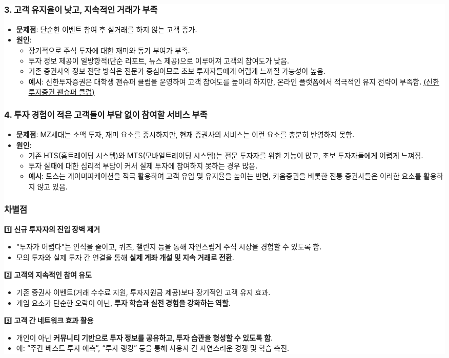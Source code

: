 ### **3. 고객 유지율이 낮고, 지속적인 거래가 부족**

- **문제점**: 단순한 이벤트 참여 후 실거래를 하지 않는 고객 증가.
- **원인**:
    - 장기적으로 주식 투자에 대한 재미와 동기 부여가 부족.
    - 투자 정보 제공이 일방향적(단순 리포트, 뉴스 제공)으로 이루어져 고객의 참여도가 낮음.
    - 기존 증권사의 정보 전달 방식은 전문가 중심이므로 초보 투자자들에게 어렵게 느껴질 가능성이 높음.
    - **예시**: 신한투자증권은 대학생 팬슈퍼 클럽을 운영하여 고객 참여도를 높이려 하지만, 온라인 플랫폼에서 적극적인 유지 전략이 부족함. [(신한투자증권 팬슈퍼 클럽)](https://www.choicenews.co.kr/news/articleView.html?idxno=123364)

### **4. 투자 경험이 적은 고객들이 부담 없이 참여할 서비스 부족**

- **문제점**: MZ세대는 소액 투자, 재미 요소를 중시하지만, 현재 증권사의 서비스는 이런 요소를 충분히 반영하지 못함.
- **원인**:
    - 기존 HTS(홈트레이딩 시스템)와 MTS(모바일트레이딩 시스템)는 전문 투자자를 위한 기능이 많고, 초보 투자자들에게 어렵게 느껴짐.
    - 투자 실패에 대한 심리적 부담이 커서 실제 투자에 참여하지 못하는 경우 많음.
    - **예시**: 토스는 게이미피케이션을 적극 활용하여 고객 유입 및 유지율을 높이는 반면, 키움증권을 비롯한 전통 증권사들은 이러한 요소를 활용하지 않고 있음.

### 차별점

1️⃣ **신규 투자자의 진입 장벽 제거**

- "투자가 어렵다"는 인식을 줄이고, 퀴즈, 챌린지 등을 통해 자연스럽게 주식 시장을 경험할 수 있도록 함.
- 모의 투자와 실제 투자 간 연결을 통해 **실제 계좌 개설 및 지속 거래로 전환**.

2️⃣ **고객의 지속적인 참여 유도**

- 기존 증권사 이벤트(거래 수수료 지원, 투자지원금 제공)보다 장기적인 고객 유지 효과.
- 게임 요소가 단순한 오락이 아닌, **투자 학습과 실전 경험을 강화하는 역할**.

3️⃣ **고객 간 네트워크 효과 활용**

- 개인이 아닌 **커뮤니티 기반으로 투자 정보를 공유하고, 투자 습관을 형성할 수 있도록 함**.
- 예: “주간 베스트 투자 예측”, “투자 랭킹” 등을 통해 사용자 간 자연스러운 경쟁 및 학습 촉진.
